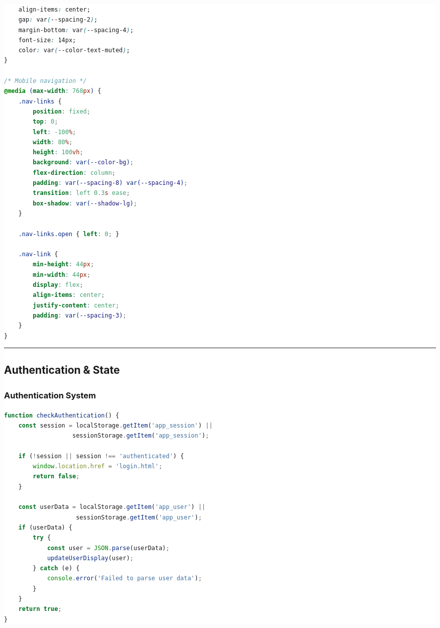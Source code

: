 ```css
    align-items: center;
    gap: var(--spacing-2);
    margin-bottom: var(--spacing-4);
    font-size: 14px;
    color: var(--color-text-muted);
}

/* Mobile navigation */
@media (max-width: 768px) {
    .nav-links {
        position: fixed;
        top: 0;
        left: -100%;
        width: 80%;
        height: 100vh;
        background: var(--color-bg);
        flex-direction: column;
        padding: var(--spacing-8) var(--spacing-4);
        transition: left 0.3s ease;
        box-shadow: var(--shadow-lg);
    }
    
    .nav-links.open { left: 0; }
    
    .nav-link {
        min-height: 44px;
        min-width: 44px;
        display: flex;
        align-items: center;
        justify-content: center;
        padding: var(--spacing-3);
    }
}
```

---

## Authentication & State

### Authentication System

```javascript
function checkAuthentication() {
    const session = localStorage.getItem('app_session') || 
                   sessionStorage.getItem('app_session');
    
    if (!session || session !== 'authenticated') {
        window.location.href = 'login.html';
        return false;
    }
    
    const userData = localStorage.getItem('app_user') || 
                    sessionStorage.getItem('app_user');
    if (userData) {
        try {
            const user = JSON.parse(userData);
            updateUserDisplay(user);
        } catch (e) {
            console.error('Failed to parse user data');
        }
    }
    return true;
}
```